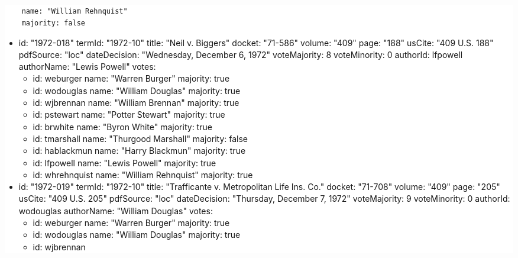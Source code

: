         name: "William Rehnquist"
        majority: false
  - id: "1972-018"
    termId: "1972-10"
    title: "Neil v. Biggers"
    docket: "71-586"
    volume: "409"
    page: "188"
    usCite: "409 U.S. 188"
    pdfSource: "loc"
    dateDecision: "Wednesday, December 6, 1972"
    voteMajority: 8
    voteMinority: 0
    authorId: lfpowell
    authorName: "Lewis Powell"
    votes:
      - id: weburger
        name: "Warren Burger"
        majority: true
      - id: wodouglas
        name: "William Douglas"
        majority: true
      - id: wjbrennan
        name: "William Brennan"
        majority: true
      - id: pstewart
        name: "Potter Stewart"
        majority: true
      - id: brwhite
        name: "Byron White"
        majority: true
      - id: tmarshall
        name: "Thurgood Marshall"
        majority: false
      - id: hablackmun
        name: "Harry Blackmun"
        majority: true
      - id: lfpowell
        name: "Lewis Powell"
        majority: true
      - id: whrehnquist
        name: "William Rehnquist"
        majority: true
  - id: "1972-019"
    termId: "1972-10"
    title: "Trafficante v. Metropolitan Life Ins. Co."
    docket: "71-708"
    volume: "409"
    page: "205"
    usCite: "409 U.S. 205"
    pdfSource: "loc"
    dateDecision: "Thursday, December 7, 1972"
    voteMajority: 9
    voteMinority: 0
    authorId: wodouglas
    authorName: "William Douglas"
    votes:
      - id: weburger
        name: "Warren Burger"
        majority: true
      - id: wodouglas
        name: "William Douglas"
        majority: true
      - id: wjbrennan